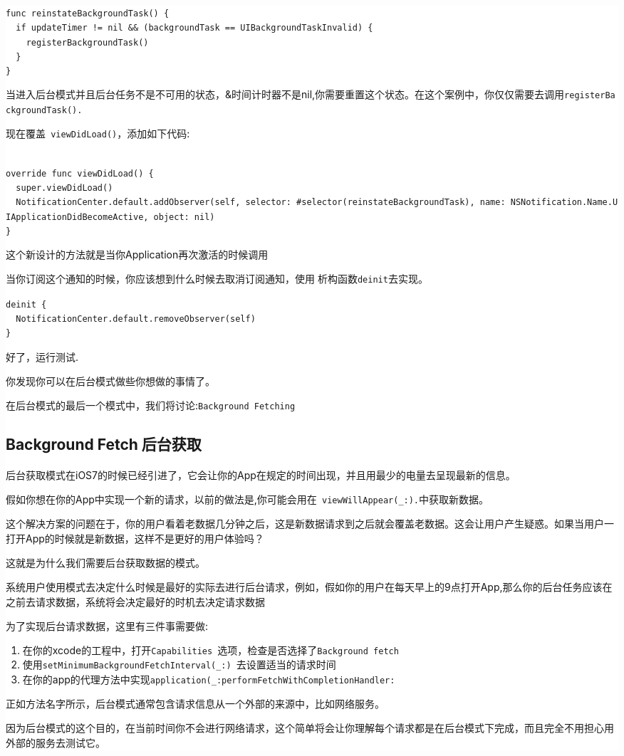 ```
func reinstateBackgroundTask() {
  if updateTimer != nil && (backgroundTask == UIBackgroundTaskInvalid) {
    registerBackgroundTask()
  }
}
```

当进入后台模式并且后台任务不是不可用的状态，&时间计时器不是nil,你需要重置这个状态。在这个案例中，你仅仅需要去调用`registerBackgroundTask().`


现在覆盖` viewDidLoad()`，添加如下代码:

```

override func viewDidLoad() {
  super.viewDidLoad()
  NotificationCenter.default.addObserver(self, selector: #selector(reinstateBackgroundTask), name: NSNotification.Name.UIApplicationDidBecomeActive, object: nil)
}
```

这个新设计的方法就是当你Application再次激活的时候调用

当你订阅这个通知的时候，你应该想到什么时候去取消订阅通知，使用 析构函数`deinit`去实现。

```
deinit {
  NotificationCenter.default.removeObserver(self)
}
```

好了，运行测试.

你发现你可以在后台模式做些你想做的事情了。

在后台模式的最后一个模式中，我们将讨论:`Background Fetching`

## Background Fetch 后台获取

后台获取模式在iOS7的时候已经引进了，它会让你的App在规定的时间出现，并且用最少的电量去呈现最新的信息。

假如你想在你的App中实现一个新的请求，以前的做法是,你可能会用在` viewWillAppear(_:).`中获取新数据。

这个解决方案的问题在于，你的用户看着老数据几分钟之后，这是新数据请求到之后就会覆盖老数据。这会让用户产生疑惑。如果当用户一打开App的时候就是新数据，这样不是更好的用户体验吗？

这就是为什么我们需要后台获取数据的模式。


系统用户使用模式去决定什么时候是最好的实际去进行后台请求，例如，假如你的用户在每天早上的9点打开App,那么你的后台任务应该在之前去请求数据，系统将会决定最好的时机去决定请求数据

为了实现后台请求数据，这里有三件事需要做:

1. 在你的xcode的工程中，打开`Capabilities `选项，检查是否选择了`Background fetch`
2. 使用`setMinimumBackgroundFetchInterval(_:) `去设置适当的请求时间
3. 在你的app的代理方法中实现`application(_:performFetchWithCompletionHandler:`


正如方法名字所示，后台模式通常包含请求信息从一个外部的来源中，比如网络服务。

因为后台模式的这个目的，在当前时间你不会进行网络请求，这个简单将会让你理解每个请求都是在后台模式下完成，而且完全不用担心用外部的服务去测试它。
